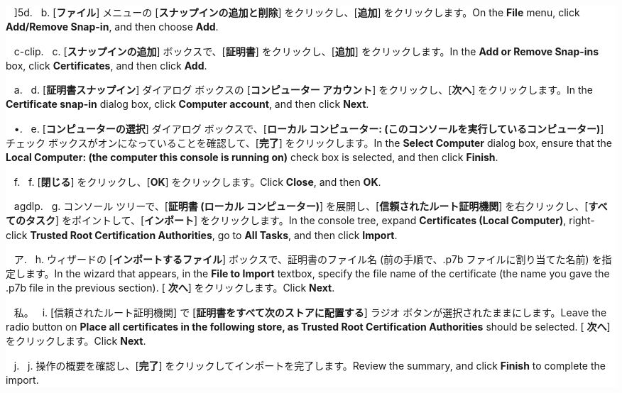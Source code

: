 <span data-ttu-id="a2fc4-225">&nbsp;&nbsp;&nbsp;]5d.</span><span class="sxs-lookup"><span data-stu-id="a2fc4-225">&nbsp;&nbsp;&nbsp;b.</span></span> <span data-ttu-id="a2fc4-226">[**ファイル**] メニューの [**スナップインの追加と削除**] をクリックし、[**追加**] をクリックします。</span><span class="sxs-lookup"><span data-stu-id="a2fc4-226">On the **File** menu, click **Add/Remove Snap-in**, and then choose **Add**.</span></span>
    
<span data-ttu-id="a2fc4-227">&nbsp;&nbsp;&nbsp;c-clip.</span><span class="sxs-lookup"><span data-stu-id="a2fc4-227">&nbsp;&nbsp;&nbsp;c.</span></span> <span data-ttu-id="a2fc4-228">[**スナップインの追加**] ボックスで、[**証明書**] をクリックし、[**追加**] をクリックします。</span><span class="sxs-lookup"><span data-stu-id="a2fc4-228">In the **Add or Remove Snap-ins** box, click **Certificates**, and then click **Add**.</span></span>
    
<span data-ttu-id="a2fc4-229">&nbsp;&nbsp;&nbsp;a.</span><span class="sxs-lookup"><span data-stu-id="a2fc4-229">&nbsp;&nbsp;&nbsp;d.</span></span> <span data-ttu-id="a2fc4-230">[**証明書スナップイン**] ダイアログ ボックスの [**コンピューター アカウント**] をクリックし、[**次へ**] をクリックします。</span><span class="sxs-lookup"><span data-stu-id="a2fc4-230">In the **Certificate snap-in** dialog box, click **Computer account**, and then click **Next**.</span></span>
    
<span data-ttu-id="a2fc4-231">&nbsp;&nbsp;&nbsp;•.</span><span class="sxs-lookup"><span data-stu-id="a2fc4-231">&nbsp;&nbsp;&nbsp;e.</span></span> <span data-ttu-id="a2fc4-232">[**コンピューターの選択**] ダイアログ ボックスで、[**ローカル コンピューター: (このコンソールを実行しているコンピューター)**] チェック ボックスがオンになっていることを確認して、[**完了**] をクリックします。</span><span class="sxs-lookup"><span data-stu-id="a2fc4-232">In the **Select Computer** dialog box, ensure that the **Local Computer: (the computer this console is running on)** check box is selected, and then click **Finish**.</span></span>
    
<span data-ttu-id="a2fc4-233">&nbsp;&nbsp;&nbsp;f.</span><span class="sxs-lookup"><span data-stu-id="a2fc4-233">&nbsp;&nbsp;&nbsp;f.</span></span> <span data-ttu-id="a2fc4-234">[**閉じる**] をクリックし、[**OK**] をクリックします。</span><span class="sxs-lookup"><span data-stu-id="a2fc4-234">Click **Close**, and then **OK**.</span></span>
    
<span data-ttu-id="a2fc4-235">&nbsp;&nbsp;&nbsp;agdlp.</span><span class="sxs-lookup"><span data-stu-id="a2fc4-235">&nbsp;&nbsp;&nbsp;g.</span></span> <span data-ttu-id="a2fc4-236">コンソール ツリーで、[**証明書 (ローカル コンピューター)**] を展開し、[**信頼されたルート証明機関**] を右クリックし、[**すべてのタスク**] をポイントして、[**インポート**] をクリックします。</span><span class="sxs-lookup"><span data-stu-id="a2fc4-236">In the console tree, expand **Certificates (Local Computer)**, right-click **Trusted Root Certification Authorities**, go to **All Tasks**, and then click **Import**.</span></span>
    
<span data-ttu-id="a2fc4-237">&nbsp;&nbsp;&nbsp;ア.</span><span class="sxs-lookup"><span data-stu-id="a2fc4-237">&nbsp;&nbsp;&nbsp;h.</span></span> <span data-ttu-id="a2fc4-238">ウィザードの [**インポートするファイル**] ボックスで、証明書のファイル名 (前の手順で、.p7b ファイルに割り当てた名前) を指定します。</span><span class="sxs-lookup"><span data-stu-id="a2fc4-238">In the wizard that appears, in the **File to Import** textbox, specify the file name of the certificate (the name you gave the .p7b file in the previous section).</span></span> <span data-ttu-id="a2fc4-239">[ **次へ**] をクリックします。</span><span class="sxs-lookup"><span data-stu-id="a2fc4-239">Click **Next**.</span></span>
    
<span data-ttu-id="a2fc4-240">&nbsp;&nbsp;&nbsp;私。</span><span class="sxs-lookup"><span data-stu-id="a2fc4-240">&nbsp;&nbsp;&nbsp;i.</span></span> <span data-ttu-id="a2fc4-241">[信頼されたルート証明機関] で [**証明書をすべて次のストアに配置する**] ラジオ ボタンが選択されたままにします。</span><span class="sxs-lookup"><span data-stu-id="a2fc4-241">Leave the radio button on **Place all certificates in the following store, as Trusted Root Certification Authorities** should be selected.</span></span> <span data-ttu-id="a2fc4-242">[ **次へ**] をクリックします。</span><span class="sxs-lookup"><span data-stu-id="a2fc4-242">Click **Next**.</span></span>
    
<span data-ttu-id="a2fc4-243">&nbsp;&nbsp;&nbsp;j.</span><span class="sxs-lookup"><span data-stu-id="a2fc4-243">&nbsp;&nbsp;&nbsp;j.</span></span> <span data-ttu-id="a2fc4-244">操作の概要を確認し、[**完了**] をクリックしてインポートを完了します。</span><span class="sxs-lookup"><span data-stu-id="a2fc4-244">Review the summary, and click **Finish** to complete the import.</span></span>
    